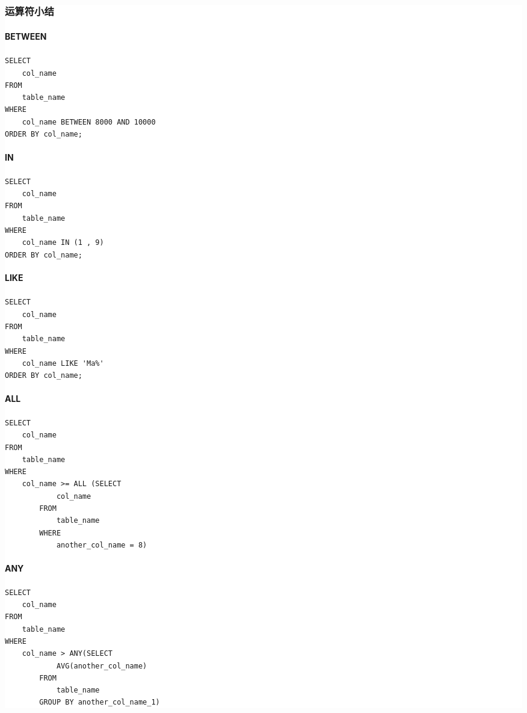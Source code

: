 ###  运算符小结

####  BETWEEN
```
SELECT
    col_name
FROM
    table_name
WHERE
    col_name BETWEEN 8000 AND 10000
ORDER BY col_name;
```

####  IN
```
SELECT
    col_name
FROM
    table_name
WHERE
    col_name IN (1 , 9)
ORDER BY col_name;
```

#### LIKE
```
SELECT
    col_name
FROM
    table_name
WHERE
    col_name LIKE 'Ma%'
ORDER BY col_name;
```

####  ALL
```
SELECT
    col_name
FROM
    table_name
WHERE
    col_name >= ALL (SELECT
            col_name
        FROM
            table_name
        WHERE
            another_col_name = 8)
```

####  ANY
```
SELECT
    col_name
FROM
    table_name
WHERE
    col_name > ANY(SELECT
            AVG(another_col_name)
        FROM
            table_name
        GROUP BY another_col_name_1)
```
